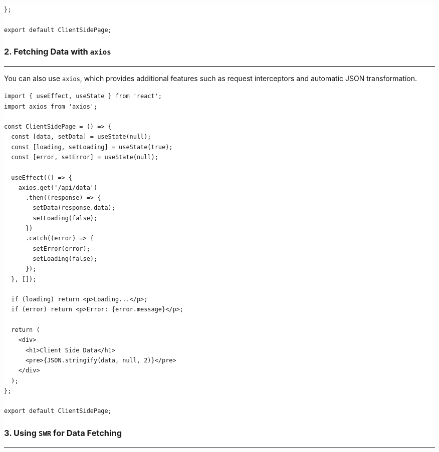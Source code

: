```tsx
};

export default ClientSidePage;

```

### 2. Fetching Data with `axios`

---

You can also use `axios`, which provides additional features such as request interceptors and automatic JSON transformation.

```tsx
import { useEffect, useState } from 'react';
import axios from 'axios';

const ClientSidePage = () => {
  const [data, setData] = useState(null);
  const [loading, setLoading] = useState(true);
  const [error, setError] = useState(null);

  useEffect(() => {
    axios.get('/api/data')
      .then((response) => {
        setData(response.data);
        setLoading(false);
      })
      .catch((error) => {
        setError(error);
        setLoading(false);
      });
  }, []);

  if (loading) return <p>Loading...</p>;
  if (error) return <p>Error: {error.message}</p>;

  return (
    <div>
      <h1>Client Side Data</h1>
      <pre>{JSON.stringify(data, null, 2)}</pre>
    </div>
  );
};

export default ClientSidePage;

```

### 3. Using `SWR` for Data Fetching

---
